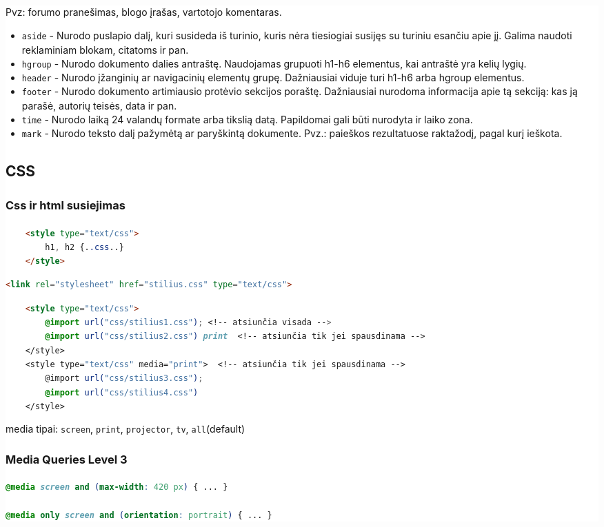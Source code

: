 Pvz: forumo pranešimas, blogo įrašas, vartotojo komentaras.
* ``aside`` -
Nurodo puslapio dalį, kuri susideda iš turinio, kuris nėra tiesiogiai susijęs su turiniu esančiu apie jį.
Galima naudoti reklaminiam blokam, citatoms ir pan.
* ``hgroup`` -
Nurodo dokumento dalies antraštę.
Naudojamas grupuoti h1-h6 elementus, kai antraštė yra kelių lygių.
* ``header`` -
Nurodo įžanginių ar navigacinių elementų grupę. Dažniausiai viduje turi h1-h6 arba hgroup elementus.
* ``footer`` -
Nurodo dokumento artimiausio protėvio sekcijos poraštę. Dažniausiai nurodoma informacija apie tą sekciją: kas ją parašė, autorių teisės, data ir pan.
* ``time`` -
Nurodo laiką 24 valandų formate arba tikslią datą. Papildomai gali būti nurodyta ir laiko zona.
* ``mark`` -
Nurodo teksto dalį pažymėtą ar paryškintą dokumente. Pvz.: paieškos rezultatuose raktažodį, pagal kurį ieškota.

## CSS

### Css ir html susiejimas

```html
    <style type="text/css">
        h1, h2 {..css..}
    </style>
```

```html
<link rel="stylesheet" href="stilius.css" type="text/css">
```

```html
    <style type="text/css">
        @import url("css/stilius1.css"); <!-- atsiunčia visada -->
        @import url("css/stilius2.css") print  <!-- atsiunčia tik jei spausdinama -->
    </style>
    <style type="text/css" media="print">  <!-- atsiunčia tik jei spausdinama -->
        @import url("css/stilius3.css");
        @import url("css/stilius4.css")
    </style>
```

media tipai: ``screen``, ``print``, ``projector``, ``tv``, ``all``(default)

### Media Queries Level 3

```css
@media screen and (max-width: 420 px) { ... }

@media only screen and (orientation: portrait) { ... }
```
